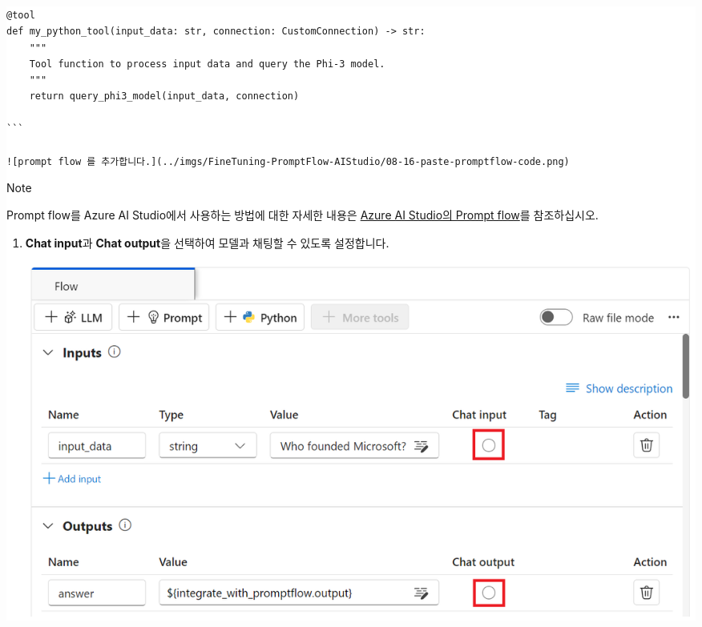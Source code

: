     @tool
    def my_python_tool(input_data: str, connection: CustomConnection) -> str:
        """
        Tool function to process input data and query the Phi-3 model.
        """
        return query_phi3_model(input_data, connection)

    ```

    ![prompt flow 를 추가합니다.](../imgs/FineTuning-PromptFlow-AIStudio/08-16-paste-promptflow-code.png)

> [!NOTE]
> Prompt flow를 Azure AI Studio에서 사용하는 방법에 대한 자세한 내용은 [Azure AI Studio의 Prompt flow](https://learn.microsoft.com/azure/ai-studio/how-to/prompt-flow)를 참조하십시오.

1. **Chat input**과 **Chat output**을 선택하여 모델과 채팅할 수 있도록 설정합니다.

    ![입력 및 출력 선택.](../imgs/FineTuning-PromptFlow-AIStudio/08-17-select-input-output.png)
